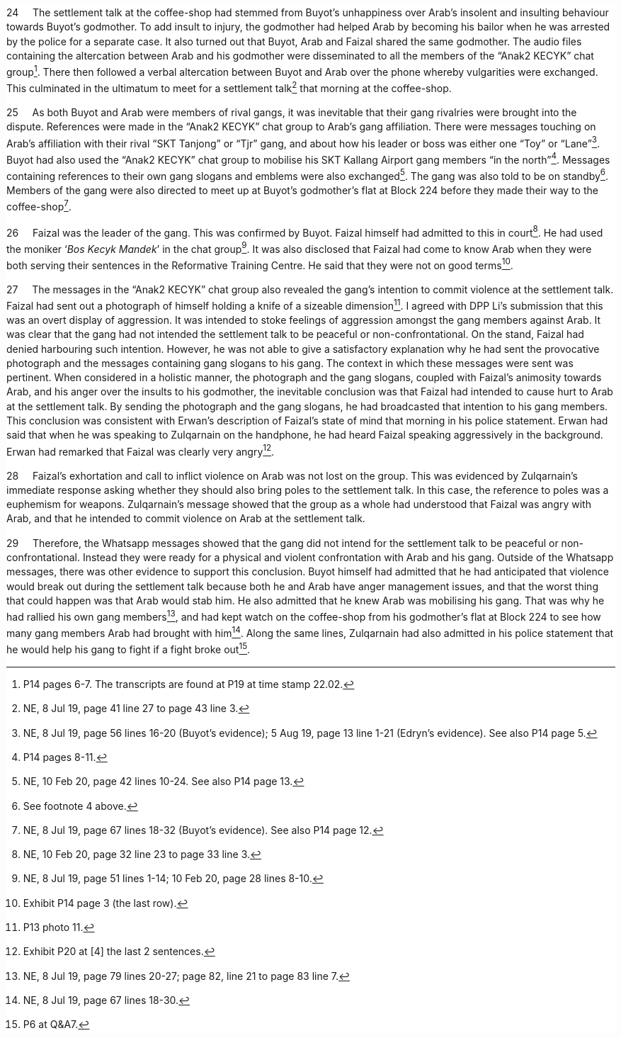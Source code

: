 24     The settlement talk at the coffee-shop had stemmed from Buyot’s unhappiness over Arab’s insolent and insulting behaviour towards Buyot’s godmother. To add insult to injury, the godmother had helped Arab by becoming his bailor when he was arrested by the police for a separate case. It also turned out that Buyot, Arab and Faizal shared the same godmother. The audio files containing the altercation between Arab and his godmother were disseminated to all the members of the “Anak2 KECYK” chat group[^15]. There then followed a verbal altercation between Buyot and Arab over the phone whereby vulgarities were exchanged. This culminated in the ultimatum to meet for a settlement talk[^16] that morning at the coffee-shop.

25     As both Buyot and Arab were members of rival gangs, it was inevitable that their gang rivalries were brought into the dispute. References were made in the “Anak2 KECYK” chat group to Arab’s gang affiliation. There were messages touching on Arab’s affiliation with their rival “SKT Tanjong” or “Tjr” gang, and about how his leader or boss was either one “Toy” or “Lane”[^17]. Buyot had also used the “Anak2 KECYK” chat group to mobilise his SKT Kallang Airport gang members “in the north”[^18]. Messages containing references to their own gang slogans and emblems were also exchanged[^19]. The gang was also told to be on standby[^20]. Members of the gang were also directed to meet up at Buyot’s godmother’s flat at Block 224 before they made their way to the coffee-shop[^21].

26     Faizal was the leader of the gang. This was confirmed by Buyot. Faizal himself had admitted to this in court[^22]. He had used the moniker ‘_Bos Kecyk Mandek_’ in the chat group[^23]. It was also disclosed that Faizal had come to know Arab when they were both serving their sentences in the Reformative Training Centre. He said that they were not on good terms[^24].

27     The messages in the “Anak2 KECYK” chat group also revealed the gang’s intention to commit violence at the settlement talk. Faizal had sent out a photograph of himself holding a knife of a sizeable dimension[^25]. I agreed with DPP Li’s submission that this was an overt display of aggression. It was intended to stoke feelings of aggression amongst the gang members against Arab. It was clear that the gang had not intended the settlement talk to be peaceful or non-confrontational. On the stand, Faizal had denied harbouring such intention. However, he was not able to give a satisfactory explanation why he had sent the provocative photograph and the messages containing gang slogans to his gang. The context in which these messages were sent was pertinent. When considered in a holistic manner, the photograph and the gang slogans, coupled with Faizal’s animosity towards Arab, and his anger over the insults to his godmother, the inevitable conclusion was that Faizal had intended to cause hurt to Arab at the settlement talk. By sending the photograph and the gang slogans, he had broadcasted that intention to his gang members. This conclusion was consistent with Erwan’s description of Faizal’s state of mind that morning in his police statement. Erwan had said that when he was speaking to Zulqarnain on the handphone, he had heard Faizal speaking aggressively in the background. Erwan had remarked that Faizal was clearly very angry[^26].

28     Faizal’s exhortation and call to inflict violence on Arab was not lost on the group. This was evidenced by Zulqarnain’s immediate response asking whether they should also bring poles to the settlement talk. In this case, the reference to poles was a euphemism for weapons. Zulqarnain’s message showed that the group as a whole had understood that Faizal was angry with Arab, and that he intended to commit violence on Arab at the settlement talk.

29     Therefore, the Whatsapp messages showed that the gang did not intend for the settlement talk to be peaceful or non-confrontational. Instead they were ready for a physical and violent confrontation with Arab and his gang. Outside of the Whatsapp messages, there was other evidence to support this conclusion. Buyot himself had admitted that he had anticipated that violence would break out during the settlement talk because both he and Arab have anger management issues, and that the worst thing that could happen was that Arab would stab him. He also admitted that he knew Arab was mobilising his gang. That was why he had rallied his own gang members[^27], and had kept watch on the coffee-shop from his godmother’s flat at Block 224 to see how many gang members Arab had brought with him[^28]. Along the same lines, Zulqarnain had also admitted in his police statement that he would help his gang to fight if a fight broke out[^29].


[^1]: Exhibit P6 at \[1\] and \[7\]. See also Exhibit P7.
[^2]: Exhibit P6 at \[3\] and \[4\]. See also Exhibit P7.
[^3]: NE, 12 Feb 20, page 10 lines 22-31.
[^4]: NE, 12 Feb 20, page 11 lines 8-13.
[^5]: NE, 12 Feb 20, page 10 line 32 to page 11 line 2.
[^6]: NE, 11 Feb 20, page 8 lines 8-24.
[^7]: NE, 11 Feb 20, page 10 lines 16-31.
[^8]: NE, 12 Feb 20, page 8 line 24 to page 9 line 19.
[^9]: NE, 11 Feb 20, page 25 line 20 to page 26 line 8.
[^10]: Exhibit P25/P25T at \[1\].
[^11]: Exhibit P20 at \[1\] and \[A7\].
[^12]: Exhibit P28 at page 4.
[^13]: Exhibit P28 at pages 2-3.
[^14]: NE, 25 Nov 19, page 16 line 15 to page 17 line 15.
[^15]: P14 pages 6-7. The transcripts are found at P19 at time stamp 22.02.
[^16]: NE, 8 Jul 19, page 41 line 27 to page 43 line 3.
[^17]: NE, 8 Jul 19, page 56 lines 16-20 (Buyot’s evidence); 5 Aug 19, page 13 line 1-21 (Edryn’s evidence). See also P14 page 5.
[^18]: P14 pages 8-11.
[^19]: NE, 10 Feb 20, page 42 lines 10-24. See also P14 page 13.
[^20]: See footnote 4 above.
[^21]: NE, 8 Jul 19, page 67 lines 18-32 (Buyot’s evidence). See also P14 page 12.
[^22]: NE, 10 Feb 20, page 32 line 23 to page 33 line 3.
[^23]: NE, 8 Jul 19, page 51 lines 1-14; 10 Feb 20, page 28 lines 8-10.
[^24]: Exhibit P14 page 3 (the last row).
[^25]: P13 photo 11.
[^26]: Exhibit P20 at \[4\] the last 2 sentences.
[^27]: NE, 8 Jul 19, page 79 lines 20-27; page 82, line 21 to page 83 line 7.
[^28]: NE, 8 Jul 19, page 67 lines 18-30.
[^29]: P6 at Q&A7.
[^30]: NE, 10 Feb 20, page 62 lines 8-16.
[^31]: NE, 12 Feb 20, page 8 lines 7-23.
[^32]: NE, 12 Feb 20, page 42 line 12 to page 43 line 9.
[^33]: NE, 10 Feb 20, page 56 line 20 to page 58 line 22.
[^34]: NE, 10 Feb 20, page 25 line 24 to page 26 line 9; page 57 lines 14-21.
[^35]: NE, 5 Aug 19, page 42 lines 12-26.
[^36]: NE, 10 Feb 20, page 48 line 28 to page 49 line 2.
[^37]: Exhibit P25/P25T at \[4\].
[^38]: Exhibit P20 (at \[7\] and \[8\]); Exhibit P25/P25T (at \[2\] and \[3\]).
[^39]: Exhibits P20 to P25.
[^40]: NE, 10 Feb 20, page 11 lines 13-16.
[^41]: NE, 5 Aug 19, page 41 lines 2-21.
[^42]: NE, 10 Feb 20, page 22 lines 8-28; 12 Feb 20, page 5 lines 2-24. See also Exhibit P6 at \[5\].
[^43]: NE, 12 Feb 20, page 5 line 25 to page 6 line 13. See also Exhibit P6 at \[5\].